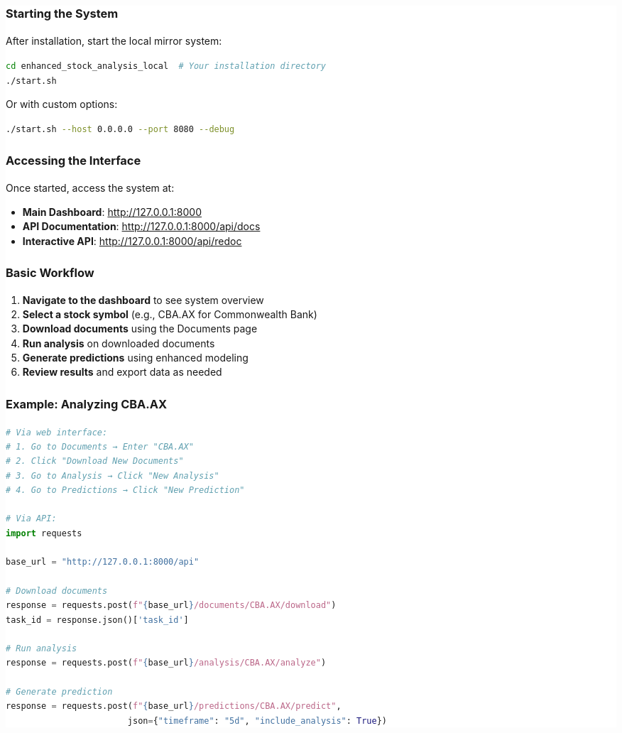 ### Starting the System

After installation, start the local mirror system:

```bash
cd enhanced_stock_analysis_local  # Your installation directory
./start.sh
```

Or with custom options:
```bash
./start.sh --host 0.0.0.0 --port 8080 --debug
```

### Accessing the Interface

Once started, access the system at:
- **Main Dashboard**: http://127.0.0.1:8000
- **API Documentation**: http://127.0.0.1:8000/api/docs
- **Interactive API**: http://127.0.0.1:8000/api/redoc

### Basic Workflow

1. **Navigate to the dashboard** to see system overview
2. **Select a stock symbol** (e.g., CBA.AX for Commonwealth Bank)
3. **Download documents** using the Documents page
4. **Run analysis** on downloaded documents  
5. **Generate predictions** using enhanced modeling
6. **Review results** and export data as needed

### Example: Analyzing CBA.AX

```python
# Via web interface:
# 1. Go to Documents → Enter "CBA.AX" 
# 2. Click "Download New Documents"
# 3. Go to Analysis → Click "New Analysis"  
# 4. Go to Predictions → Click "New Prediction"

# Via API:
import requests

base_url = "http://127.0.0.1:8000/api"

# Download documents
response = requests.post(f"{base_url}/documents/CBA.AX/download")
task_id = response.json()['task_id']

# Run analysis  
response = requests.post(f"{base_url}/analysis/CBA.AX/analyze")

# Generate prediction
response = requests.post(f"{base_url}/predictions/CBA.AX/predict", 
                        json={"timeframe": "5d", "include_analysis": True})
```
